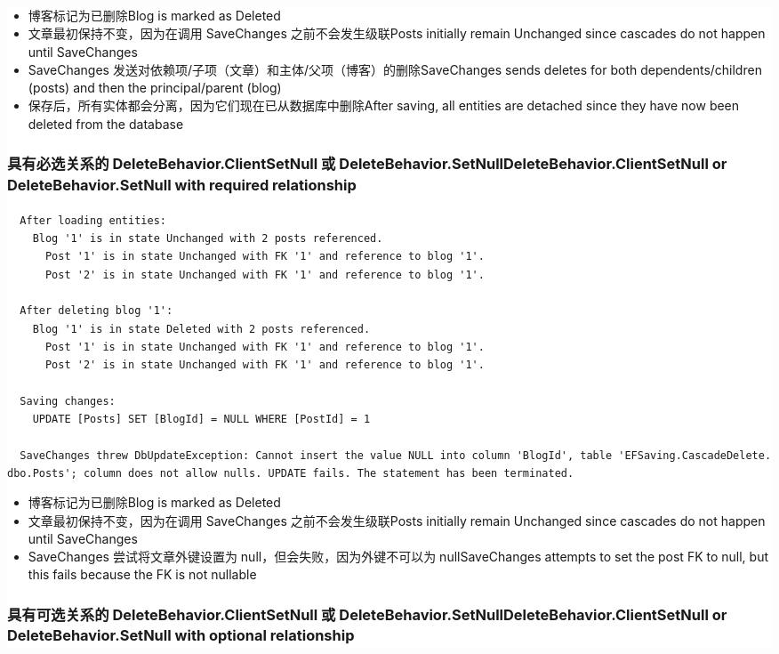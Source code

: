* <span data-ttu-id="8c79e-176">博客标记为已删除</span><span class="sxs-lookup"><span data-stu-id="8c79e-176">Blog is marked as Deleted</span></span>
* <span data-ttu-id="8c79e-177">文章最初保持不变，因为在调用 SaveChanges 之前不会发生级联</span><span class="sxs-lookup"><span data-stu-id="8c79e-177">Posts initially remain Unchanged since cascades do not happen until SaveChanges</span></span>
* <span data-ttu-id="8c79e-178">SaveChanges 发送对依赖项/子项（文章）和主体/父项（博客）的删除</span><span class="sxs-lookup"><span data-stu-id="8c79e-178">SaveChanges sends deletes for both dependents/children (posts) and then the principal/parent (blog)</span></span>
* <span data-ttu-id="8c79e-179">保存后，所有实体都会分离，因为它们现在已从数据库中删除</span><span class="sxs-lookup"><span data-stu-id="8c79e-179">After saving, all entities are detached since they have now been deleted from the database</span></span>

### <a name="deletebehaviorclientsetnull-or-deletebehaviorsetnull-with-required-relationship"></a><span data-ttu-id="8c79e-180">具有必选关系的 DeleteBehavior.ClientSetNull 或 DeleteBehavior.SetNull</span><span class="sxs-lookup"><span data-stu-id="8c79e-180">DeleteBehavior.ClientSetNull or DeleteBehavior.SetNull with required relationship</span></span>

``` output
  After loading entities:
    Blog '1' is in state Unchanged with 2 posts referenced.
      Post '1' is in state Unchanged with FK '1' and reference to blog '1'.
      Post '2' is in state Unchanged with FK '1' and reference to blog '1'.

  After deleting blog '1':
    Blog '1' is in state Deleted with 2 posts referenced.
      Post '1' is in state Unchanged with FK '1' and reference to blog '1'.
      Post '2' is in state Unchanged with FK '1' and reference to blog '1'.

  Saving changes:
    UPDATE [Posts] SET [BlogId] = NULL WHERE [PostId] = 1

  SaveChanges threw DbUpdateException: Cannot insert the value NULL into column 'BlogId', table 'EFSaving.CascadeDelete.dbo.Posts'; column does not allow nulls. UPDATE fails. The statement has been terminated.
```

* <span data-ttu-id="8c79e-181">博客标记为已删除</span><span class="sxs-lookup"><span data-stu-id="8c79e-181">Blog is marked as Deleted</span></span>
* <span data-ttu-id="8c79e-182">文章最初保持不变，因为在调用 SaveChanges 之前不会发生级联</span><span class="sxs-lookup"><span data-stu-id="8c79e-182">Posts initially remain Unchanged since cascades do not happen until SaveChanges</span></span>
* <span data-ttu-id="8c79e-183">SaveChanges 尝试将文章外键设置为 null，但会失败，因为外键不可以为 null</span><span class="sxs-lookup"><span data-stu-id="8c79e-183">SaveChanges attempts to set the post FK to null, but this fails because the FK is not nullable</span></span>

### <a name="deletebehaviorclientsetnull-or-deletebehaviorsetnull-with-optional-relationship"></a><span data-ttu-id="8c79e-184">具有可选关系的 DeleteBehavior.ClientSetNull 或 DeleteBehavior.SetNull</span><span class="sxs-lookup"><span data-stu-id="8c79e-184">DeleteBehavior.ClientSetNull or DeleteBehavior.SetNull with optional relationship</span></span>
